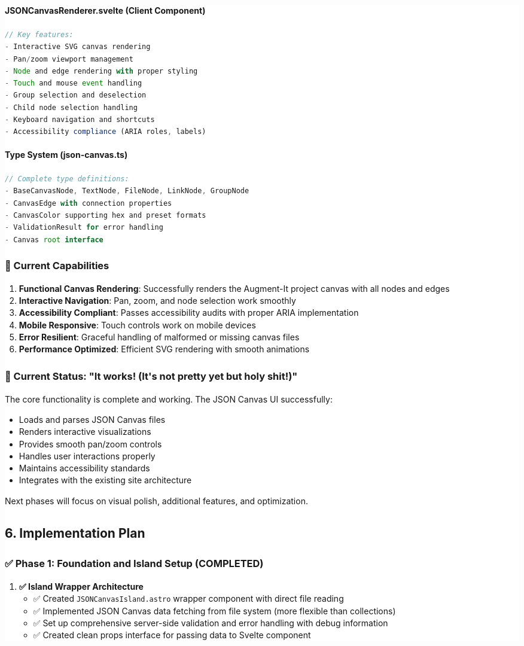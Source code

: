 #### JSONCanvasRenderer.svelte (Client Component)
```typescript
// Key features:
- Interactive SVG canvas rendering
- Pan/zoom viewport management
- Node and edge rendering with proper styling
- Touch and mouse event handling
- Group selection and deselection
- Child node selection handling
- Keyboard navigation and shortcuts
- Accessibility compliance (ARIA roles, labels)
```

#### Type System (json-canvas.ts)
```typescript
// Complete type definitions:
- BaseCanvasNode, TextNode, FileNode, LinkNode, GroupNode
- CanvasEdge with connection properties
- CanvasColor supporting hex and preset formats
- ValidationResult for error handling
- Canvas root interface
```

### 🎯 Current Capabilities

1. **Functional Canvas Rendering**: Successfully renders the Augment-It project canvas with all nodes and edges
2. **Interactive Navigation**: Pan, zoom, and node selection work smoothly
3. **Accessibility Compliant**: Passes accessibility audits with proper ARIA implementation
4. **Mobile Responsive**: Touch controls work on mobile devices
5. **Error Resilient**: Graceful handling of malformed or missing canvas files
6. **Performance Optimized**: Efficient SVG rendering with smooth animations

### 📍 Current Status: "It works! (It's not pretty yet but holy shit!)"

The core functionality is complete and working. The JSON Canvas UI successfully:
- Loads and parses JSON Canvas files
- Renders interactive visualizations
- Provides smooth pan/zoom controls
- Handles user interactions properly
- Maintains accessibility standards
- Integrates with the existing site architecture

Next phases will focus on visual polish, additional features, and optimization.

## 6. Implementation Plan
### ✅ Phase 1: Foundation and Island Setup (COMPLETED)
1. **✅ Island Wrapper Architecture**
   - ✅ Created `JSONCanvasIsland.astro` wrapper component with direct file reading
   - ✅ Implemented JSON Canvas data fetching from file system (more flexible than collections)
   - ✅ Set up comprehensive server-side validation and error handling with debug information
   - ✅ Created clean props interface for passing data to Svelte component
